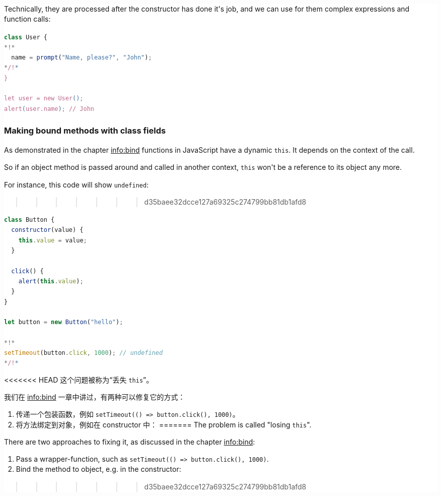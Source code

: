Technically, they are processed after the constructor has done it's job, and we can use for them complex expressions and function calls:

```js run
class User {
*!*
  name = prompt("Name, please?", "John");
*/!*
}

let user = new User();
alert(user.name); // John
```

### Making bound methods with class fields

As demonstrated in the chapter <info:bind> functions in JavaScript have a dynamic `this`. It depends on the context of the call.

So if an object method is passed around and called in another context, `this` won't be a reference to its object any more.

For instance, this code will show `undefined`:
>>>>>>> d35baee32dcce127a69325c274799bb81db1afd8

```js run
class Button {
  constructor(value) {
    this.value = value;
  }

  click() {
    alert(this.value);
  }
}

let button = new Button("hello");

*!*
setTimeout(button.click, 1000); // undefined
*/!*
```

<<<<<<< HEAD
这个问题被称为“丢失 `this`”。

我们在 <info:bind> 一章中讲过，有两种可以修复它的方式：

1. 传递一个包装函数，例如 `setTimeout(() => button.click(), 1000)`。
2. 将方法绑定到对象，例如在 constructor 中：
=======
The problem is called "losing `this`".

There are two approaches to fixing it, as discussed in the chapter <info:bind>:

1. Pass a wrapper-function, such as `setTimeout(() => button.click(), 1000)`.
2. Bind the method to object, e.g. in the constructor:
>>>>>>> d35baee32dcce127a69325c274799bb81db1afd8
